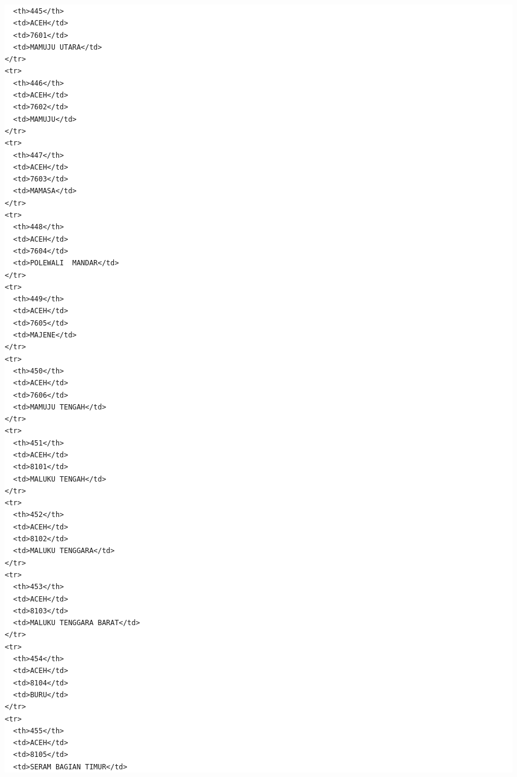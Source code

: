      <th>445</th>
      <td>ACEH</td>
      <td>7601</td>
      <td>MAMUJU UTARA</td>
    </tr>
    <tr>
      <th>446</th>
      <td>ACEH</td>
      <td>7602</td>
      <td>MAMUJU</td>
    </tr>
    <tr>
      <th>447</th>
      <td>ACEH</td>
      <td>7603</td>
      <td>MAMASA</td>
    </tr>
    <tr>
      <th>448</th>
      <td>ACEH</td>
      <td>7604</td>
      <td>POLEWALI  MANDAR</td>
    </tr>
    <tr>
      <th>449</th>
      <td>ACEH</td>
      <td>7605</td>
      <td>MAJENE</td>
    </tr>
    <tr>
      <th>450</th>
      <td>ACEH</td>
      <td>7606</td>
      <td>MAMUJU TENGAH</td>
    </tr>
    <tr>
      <th>451</th>
      <td>ACEH</td>
      <td>8101</td>
      <td>MALUKU TENGAH</td>
    </tr>
    <tr>
      <th>452</th>
      <td>ACEH</td>
      <td>8102</td>
      <td>MALUKU TENGGARA</td>
    </tr>
    <tr>
      <th>453</th>
      <td>ACEH</td>
      <td>8103</td>
      <td>MALUKU TENGGARA BARAT</td>
    </tr>
    <tr>
      <th>454</th>
      <td>ACEH</td>
      <td>8104</td>
      <td>BURU</td>
    </tr>
    <tr>
      <th>455</th>
      <td>ACEH</td>
      <td>8105</td>
      <td>SERAM BAGIAN TIMUR</td>